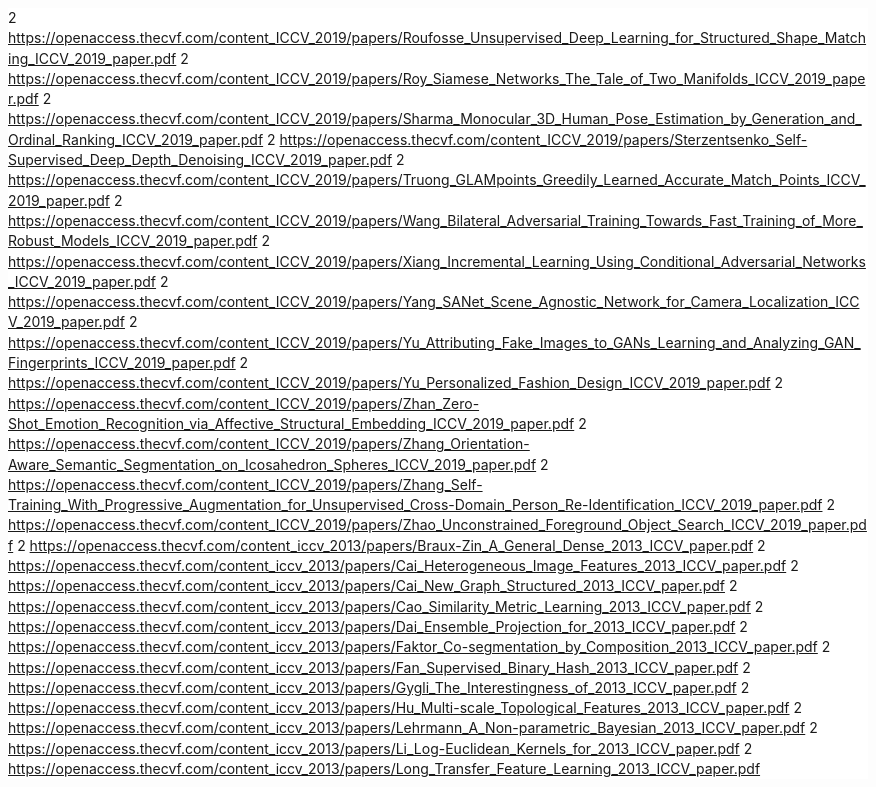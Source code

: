 2 https://openaccess.thecvf.com/content_ICCV_2019/papers/Roufosse_Unsupervised_Deep_Learning_for_Structured_Shape_Matching_ICCV_2019_paper.pdf
2 https://openaccess.thecvf.com/content_ICCV_2019/papers/Roy_Siamese_Networks_The_Tale_of_Two_Manifolds_ICCV_2019_paper.pdf
2 https://openaccess.thecvf.com/content_ICCV_2019/papers/Sharma_Monocular_3D_Human_Pose_Estimation_by_Generation_and_Ordinal_Ranking_ICCV_2019_paper.pdf
2 https://openaccess.thecvf.com/content_ICCV_2019/papers/Sterzentsenko_Self-Supervised_Deep_Depth_Denoising_ICCV_2019_paper.pdf
2 https://openaccess.thecvf.com/content_ICCV_2019/papers/Truong_GLAMpoints_Greedily_Learned_Accurate_Match_Points_ICCV_2019_paper.pdf
2 https://openaccess.thecvf.com/content_ICCV_2019/papers/Wang_Bilateral_Adversarial_Training_Towards_Fast_Training_of_More_Robust_Models_ICCV_2019_paper.pdf
2 https://openaccess.thecvf.com/content_ICCV_2019/papers/Xiang_Incremental_Learning_Using_Conditional_Adversarial_Networks_ICCV_2019_paper.pdf
2 https://openaccess.thecvf.com/content_ICCV_2019/papers/Yang_SANet_Scene_Agnostic_Network_for_Camera_Localization_ICCV_2019_paper.pdf
2 https://openaccess.thecvf.com/content_ICCV_2019/papers/Yu_Attributing_Fake_Images_to_GANs_Learning_and_Analyzing_GAN_Fingerprints_ICCV_2019_paper.pdf
2 https://openaccess.thecvf.com/content_ICCV_2019/papers/Yu_Personalized_Fashion_Design_ICCV_2019_paper.pdf
2 https://openaccess.thecvf.com/content_ICCV_2019/papers/Zhan_Zero-Shot_Emotion_Recognition_via_Affective_Structural_Embedding_ICCV_2019_paper.pdf
2 https://openaccess.thecvf.com/content_ICCV_2019/papers/Zhang_Orientation-Aware_Semantic_Segmentation_on_Icosahedron_Spheres_ICCV_2019_paper.pdf
2 https://openaccess.thecvf.com/content_ICCV_2019/papers/Zhang_Self-Training_With_Progressive_Augmentation_for_Unsupervised_Cross-Domain_Person_Re-Identification_ICCV_2019_paper.pdf
2 https://openaccess.thecvf.com/content_ICCV_2019/papers/Zhao_Unconstrained_Foreground_Object_Search_ICCV_2019_paper.pdf
2 https://openaccess.thecvf.com/content_iccv_2013/papers/Braux-Zin_A_General_Dense_2013_ICCV_paper.pdf
2 https://openaccess.thecvf.com/content_iccv_2013/papers/Cai_Heterogeneous_Image_Features_2013_ICCV_paper.pdf
2 https://openaccess.thecvf.com/content_iccv_2013/papers/Cai_New_Graph_Structured_2013_ICCV_paper.pdf
2 https://openaccess.thecvf.com/content_iccv_2013/papers/Cao_Similarity_Metric_Learning_2013_ICCV_paper.pdf
2 https://openaccess.thecvf.com/content_iccv_2013/papers/Dai_Ensemble_Projection_for_2013_ICCV_paper.pdf
2 https://openaccess.thecvf.com/content_iccv_2013/papers/Faktor_Co-segmentation_by_Composition_2013_ICCV_paper.pdf
2 https://openaccess.thecvf.com/content_iccv_2013/papers/Fan_Supervised_Binary_Hash_2013_ICCV_paper.pdf
2 https://openaccess.thecvf.com/content_iccv_2013/papers/Gygli_The_Interestingness_of_2013_ICCV_paper.pdf
2 https://openaccess.thecvf.com/content_iccv_2013/papers/Hu_Multi-scale_Topological_Features_2013_ICCV_paper.pdf
2 https://openaccess.thecvf.com/content_iccv_2013/papers/Lehrmann_A_Non-parametric_Bayesian_2013_ICCV_paper.pdf
2 https://openaccess.thecvf.com/content_iccv_2013/papers/Li_Log-Euclidean_Kernels_for_2013_ICCV_paper.pdf
2 https://openaccess.thecvf.com/content_iccv_2013/papers/Long_Transfer_Feature_Learning_2013_ICCV_paper.pdf
